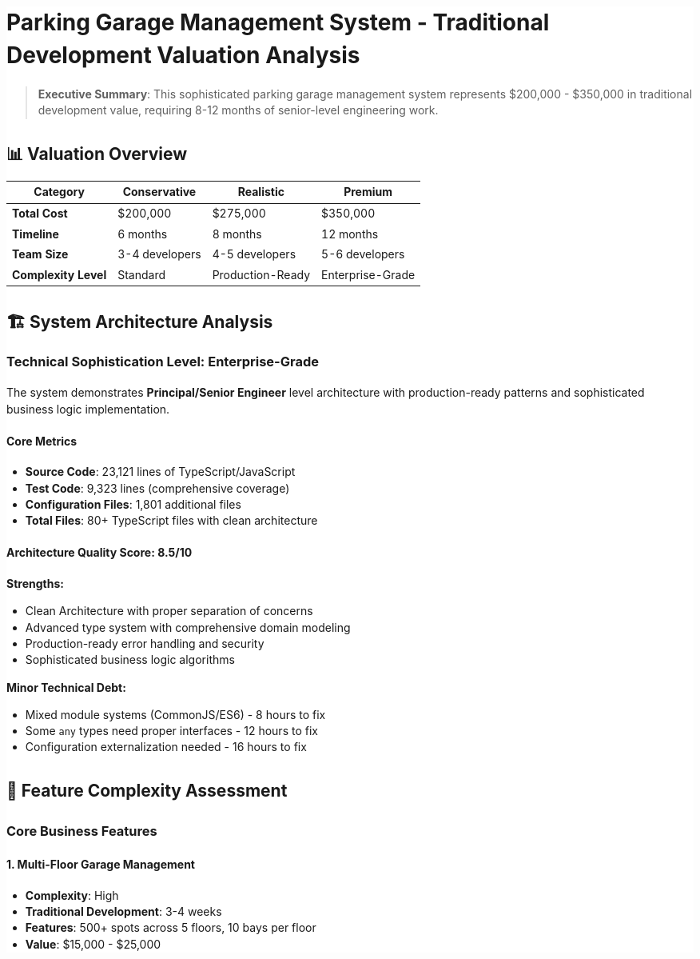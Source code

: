 # Parking Garage Management System - Traditional Development Valuation Analysis

> **Executive Summary**: This sophisticated parking garage management system represents $200,000 - $350,000 in traditional development value, requiring 8-12 months of senior-level engineering work.

## 📊 Valuation Overview

| Category | Conservative | Realistic | Premium |
|----------|-------------|-----------|---------|
| **Total Cost** | $200,000 | $275,000 | $350,000 |
| **Timeline** | 6 months | 8 months | 12 months |
| **Team Size** | 3-4 developers | 4-5 developers | 5-6 developers |
| **Complexity Level** | Standard | Production-Ready | Enterprise-Grade |

## 🏗️ System Architecture Analysis

### Technical Sophistication Level: **Enterprise-Grade**

The system demonstrates **Principal/Senior Engineer** level architecture with production-ready patterns and sophisticated business logic implementation.

#### Core Metrics
- **Source Code**: 23,121 lines of TypeScript/JavaScript
- **Test Code**: 9,323 lines (comprehensive coverage)
- **Configuration Files**: 1,801 additional files
- **Total Files**: 80+ TypeScript files with clean architecture

#### Architecture Quality Score: **8.5/10**

**Strengths:**
- Clean Architecture with proper separation of concerns
- Advanced type system with comprehensive domain modeling
- Production-ready error handling and security
- Sophisticated business logic algorithms

**Minor Technical Debt:**
- Mixed module systems (CommonJS/ES6) - 8 hours to fix
- Some `any` types need proper interfaces - 12 hours to fix
- Configuration externalization needed - 16 hours to fix

## 🚀 Feature Complexity Assessment

### Core Business Features

#### 1. **Multi-Floor Garage Management** 
- **Complexity**: High
- **Traditional Development**: 3-4 weeks
- **Features**: 500+ spots across 5 floors, 10 bays per floor
- **Value**: $15,000 - $25,000
